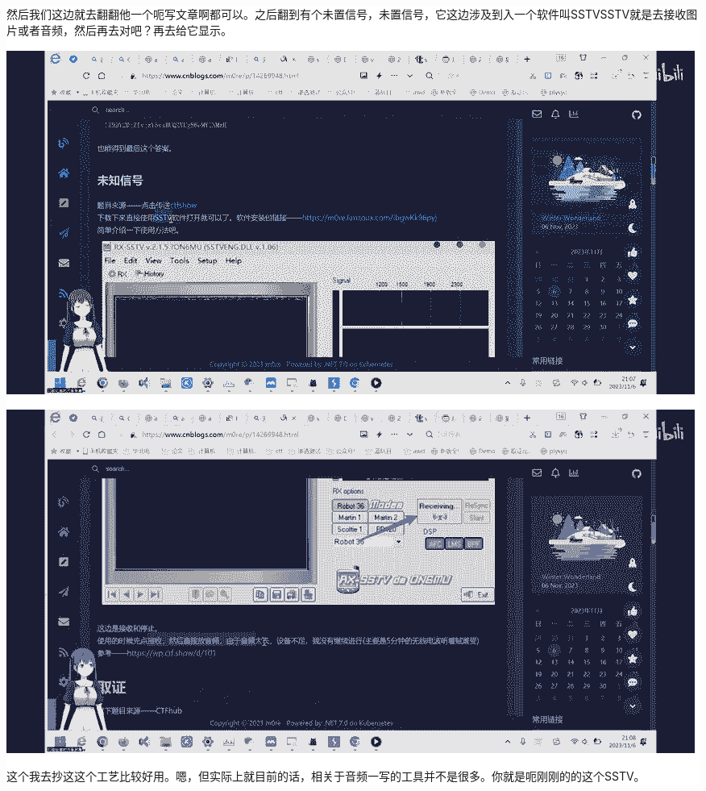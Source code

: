 然后我们这边就去翻翻他一个呃写文章啊都可以。之后翻到有个未置信号，未置信号，它这边涉及到入一个软件叫SSTVSSTV就是去接收图片或者音频，然后再去对吧？再去给它显示。



![](img/9b46b416e09bdcd92c969bd5a9ac6ea7_30.png)

![](img/9b46b416e09bdcd92c969bd5a9ac6ea7_31.png)

这个我去抄这这个工艺比较好用。嗯，但实际上就目前的话，相关于音频一写的工具并不是很多。你就是呃刚刚的的这个SSTV。
